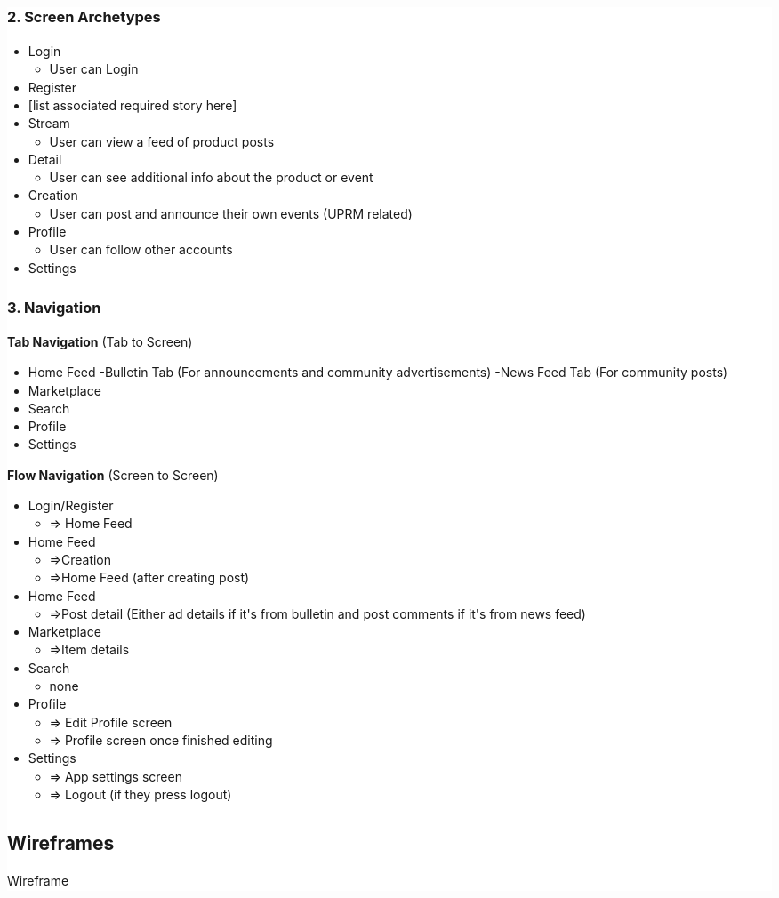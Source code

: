 ### 2. Screen Archetypes

* Login
    * User can Login
* Register
* [list associated required story here]
* Stream
    * User can view a feed of product posts
* Detail
    * User can see additional info about the product or event
* Creation
    * User can post and announce their own events (UPRM related)
* Profile
    * User can follow other accounts
* Settings

### 3. Navigation

**Tab Navigation** (Tab to Screen)

* Home Feed
  -Bulletin Tab (For announcements and community advertisements)
  -News Feed Tab (For community posts)
* Marketplace
* Search
* Profile
* Settings


**Flow Navigation** (Screen to Screen)

* Login/Register
    * => Home Feed
* Home Feed
    * =>Creation
    * =>Home Feed (after creating post)
* Home Feed
    * =>Post detail (Either ad details if it's from bulletin and post comments if it's from news feed)
* Marketplace
    * =>Item details
* Search
    * none
* Profile
    * => Edit Profile screen
    * => Profile screen once finished editing
* Settings
    * => App settings screen
    * => Logout (if they press logout)

## Wireframes
Wireframe